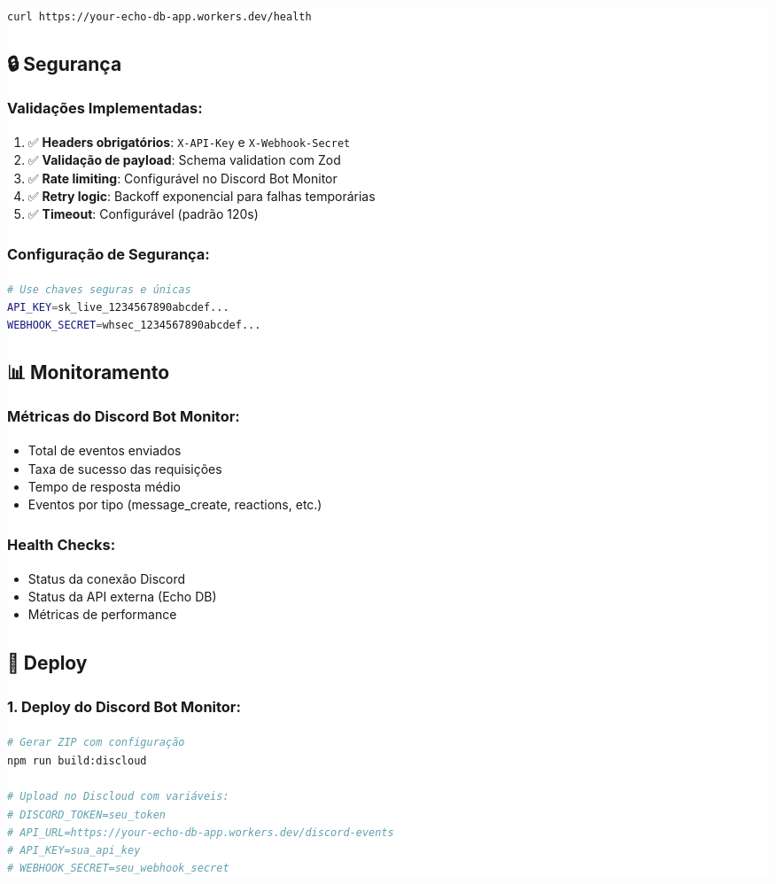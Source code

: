 ```bash
curl https://your-echo-db-app.workers.dev/health
```

## 🔒 Segurança

### **Validações Implementadas:**

1. ✅ **Headers obrigatórios**: `X-API-Key` e `X-Webhook-Secret`
2. ✅ **Validação de payload**: Schema validation com Zod
3. ✅ **Rate limiting**: Configurável no Discord Bot Monitor
4. ✅ **Retry logic**: Backoff exponencial para falhas temporárias
5. ✅ **Timeout**: Configurável (padrão 120s)

### **Configuração de Segurança:**

```bash
# Use chaves seguras e únicas
API_KEY=sk_live_1234567890abcdef...
WEBHOOK_SECRET=whsec_1234567890abcdef...
```

## 📊 Monitoramento

### **Métricas do Discord Bot Monitor:**

- Total de eventos enviados
- Taxa de sucesso das requisições
- Tempo de resposta médio
- Eventos por tipo (message_create, reactions, etc.)

### **Health Checks:**

- Status da conexão Discord
- Status da API externa (Echo DB)
- Métricas de performance

## 🚀 Deploy

### 1. **Deploy do Discord Bot Monitor:**

```bash
# Gerar ZIP com configuração
npm run build:discloud

# Upload no Discloud com variáveis:
# DISCORD_TOKEN=seu_token
# API_URL=https://your-echo-db-app.workers.dev/discord-events  
# API_KEY=sua_api_key
# WEBHOOK_SECRET=seu_webhook_secret
```
